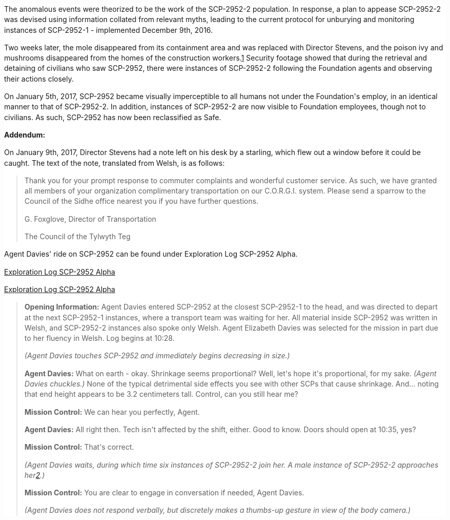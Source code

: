 The anomalous events were theorized to be the work of the SCP-2952-2 population. In response, a plan to appease SCP-2952-2 was devised using information collated from relevant myths, leading to the current protocol for unburying and monitoring instances of SCP-2952-1 - implemented December 9th, 2016.

Two weeks later, the mole disappeared from its containment area and was replaced with Director Stevens, and the poison ivy and mushrooms disappeared from the homes of the construction workers.[1](javascript:;) Security footage showed that during the retrieval and detaining of civilians who saw SCP-2952, there were instances of SCP-2952-2 following the Foundation agents and observing their actions closely.

On January 5th, 2017, SCP-2952 became visually imperceptible to all humans not under the Foundation's employ, in an identical manner to that of SCP-2952-2. In addition, instances of SCP-2952-2 are now visible to Foundation employees, though not to civilians. As such, SCP-2952 has now been reclassified as Safe.

**Addendum:**

On January 9th, 2017, Director Stevens had a note left on his desk by a starling, which flew out a window before it could be caught. The text of the note, translated from Welsh, is as follows:

> Thank you for your prompt response to commuter complaints and wonderful customer service. As such, we have granted all members of your organization complimentary transportation on our C.O.R.G.I. system. Please send a sparrow to the Council of the Sidhe office nearest you if you have further questions.
> 
> G. Foxglove, Director of Transportation
> 
> The Council of the Tylwyth Teg

Agent Davies' ride on SCP-2952 can be found under Exploration Log SCP-2952 Alpha.

[Exploration Log SCP-2952 Alpha](javascript:;)

[Exploration Log SCP-2952 Alpha](javascript:;)

> **Opening Information:** Agent Davies entered SCP-2952 at the closest SCP-2952-1 to the head, and was directed to depart at the next SCP-2952-1 instances, where a transport team was waiting for her. All material inside SCP-2952 was written in Welsh, and SCP-2952-2 instances also spoke only Welsh. Agent Elizabeth Davies was selected for the mission in part due to her fluency in Welsh. Log begins at 10:28.
> 
> **<BEGIN LOG>**
> 
> _(Agent Davies touches SCP-2952 and immediately begins decreasing in size.)_
> 
> **Agent Davies:** What on earth - okay. Shrinkage seems proportional? Well, let's hope it's proportional, for my sake. _(Agent Davies chuckles.)_ None of the typical detrimental side effects you see with other SCPs that cause shrinkage. And… noting that end height appears to be 3.2 centimeters tall. Control, can you still hear me?
> 
> **Mission Control:** We can hear you perfectly, Agent.
> 
> **Agent Davies:** All right then. Tech isn't affected by the shift, either. Good to know. Doors should open at 10:35, yes?
> 
> **Mission Control:** That's correct.
> 
> _(Agent Davies waits, during which time six instances of SCP-2952-2 join her. A male instance of SCP-2952-2 approaches her[2](javascript:;).)_
> 
> **Mission Control:** You are clear to engage in conversation if needed, Agent Davies.
> 
> _(Agent Davies does not respond verbally, but discretely makes a thumbs-up gesture in view of the body camera.)_
> 